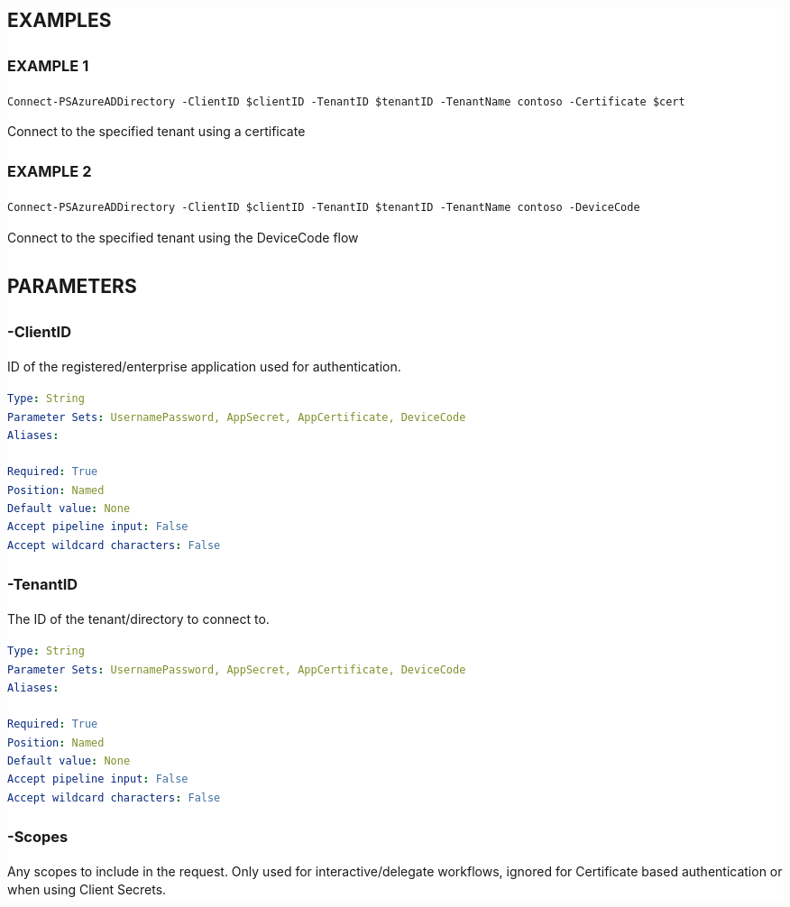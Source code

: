 ## EXAMPLES

### EXAMPLE 1
```
Connect-PSAzureADDirectory -ClientID $clientID -TenantID $tenantID -TenantName contoso -Certificate $cert
```

Connect to the specified tenant using a certificate

### EXAMPLE 2
```
Connect-PSAzureADDirectory -ClientID $clientID -TenantID $tenantID -TenantName contoso -DeviceCode
```

Connect to the specified tenant using the DeviceCode flow

## PARAMETERS

### -ClientID
ID of the registered/enterprise application used for authentication.

```yaml
Type: String
Parameter Sets: UsernamePassword, AppSecret, AppCertificate, DeviceCode
Aliases:

Required: True
Position: Named
Default value: None
Accept pipeline input: False
Accept wildcard characters: False
```

### -TenantID
The ID of the tenant/directory to connect to.

```yaml
Type: String
Parameter Sets: UsernamePassword, AppSecret, AppCertificate, DeviceCode
Aliases:

Required: True
Position: Named
Default value: None
Accept pipeline input: False
Accept wildcard characters: False
```

### -Scopes
Any scopes to include in the request.
Only used for interactive/delegate workflows, ignored for Certificate based authentication or when using Client Secrets.
